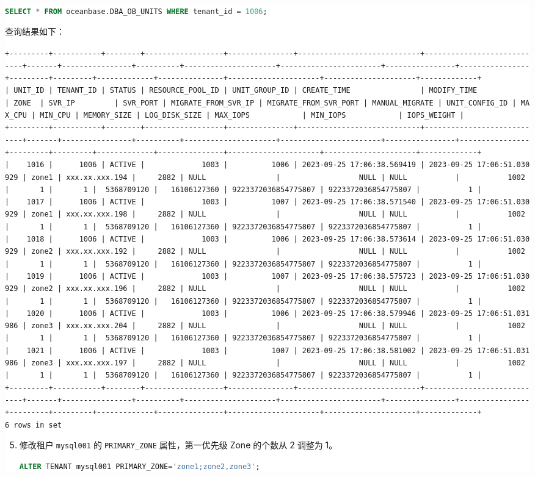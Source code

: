    ```sql
   SELECT * FROM oceanbase.DBA_OB_UNITS WHERE tenant_id = 1006;
   ```

   查询结果如下：

   ```shell
   +---------+-----------+--------+------------------+---------------+----------------------------+----------------------------+-------+----------------+----------+---------------------+-----------------------+----------------+----------------+---------+---------+-------------+---------------+---------------------+---------------------+-------------+
   | UNIT_ID | TENANT_ID | STATUS | RESOURCE_POOL_ID | UNIT_GROUP_ID | CREATE_TIME                | MODIFY_TIME                | ZONE  | SVR_IP         | SVR_PORT | MIGRATE_FROM_SVR_IP | MIGRATE_FROM_SVR_PORT | MANUAL_MIGRATE | UNIT_CONFIG_ID | MAX_CPU | MIN_CPU | MEMORY_SIZE | LOG_DISK_SIZE | MAX_IOPS            | MIN_IOPS            | IOPS_WEIGHT |
   +---------+-----------+--------+------------------+---------------+----------------------------+----------------------------+-------+----------------+----------+---------------------+-----------------------+----------------+----------------+---------+---------+-------------+---------------+---------------------+---------------------+-------------+
   |    1016 |      1006 | ACTIVE |             1003 |          1006 | 2023-09-25 17:06:38.569419 | 2023-09-25 17:06:51.030929 | zone1 | xxx.xx.xxx.194 |     2882 | NULL                |                  NULL | NULL           |           1002 |       1 |       1 |  5368709120 |   16106127360 | 9223372036854775807 | 9223372036854775807 |           1 |
   |    1017 |      1006 | ACTIVE |             1003 |          1007 | 2023-09-25 17:06:38.571540 | 2023-09-25 17:06:51.030929 | zone1 | xxx.xx.xxx.198 |     2882 | NULL                |                  NULL | NULL           |           1002 |       1 |       1 |  5368709120 |   16106127360 | 9223372036854775807 | 9223372036854775807 |           1 |
   |    1018 |      1006 | ACTIVE |             1003 |          1006 | 2023-09-25 17:06:38.573614 | 2023-09-25 17:06:51.030929 | zone2 | xxx.xx.xxx.192 |     2882 | NULL                |                  NULL | NULL           |           1002 |       1 |       1 |  5368709120 |   16106127360 | 9223372036854775807 | 9223372036854775807 |           1 |
   |    1019 |      1006 | ACTIVE |             1003 |          1007 | 2023-09-25 17:06:38.575723 | 2023-09-25 17:06:51.030929 | zone2 | xxx.xx.xxx.196 |     2882 | NULL                |                  NULL | NULL           |           1002 |       1 |       1 |  5368709120 |   16106127360 | 9223372036854775807 | 9223372036854775807 |           1 |
   |    1020 |      1006 | ACTIVE |             1003 |          1006 | 2023-09-25 17:06:38.579946 | 2023-09-25 17:06:51.031986 | zone3 | xxx.xx.xxx.204 |     2882 | NULL                |                  NULL | NULL           |           1002 |       1 |       1 |  5368709120 |   16106127360 | 9223372036854775807 | 9223372036854775807 |           1 |
   |    1021 |      1006 | ACTIVE |             1003 |          1007 | 2023-09-25 17:06:38.581002 | 2023-09-25 17:06:51.031986 | zone3 | xxx.xx.xxx.197 |     2882 | NULL                |                  NULL | NULL           |           1002 |       1 |       1 |  5368709120 |   16106127360 | 9223372036854775807 | 9223372036854775807 |           1 |
   +---------+-----------+--------+------------------+---------------+----------------------------+----------------------------+-------+----------------+----------+---------------------+-----------------------+----------------+----------------+---------+---------+-------------+---------------+---------------------+---------------------+-------------+
   6 rows in set
   ```

5. 修改租户 `mysql001` 的 `PRIMARY_ZONE` 属性，第一优先级 Zone 的个数从 2 调整为 1。

   ```sql
   ALTER TENANT mysql001 PRIMARY_ZONE='zone1;zone2,zone3'; 
   ```
